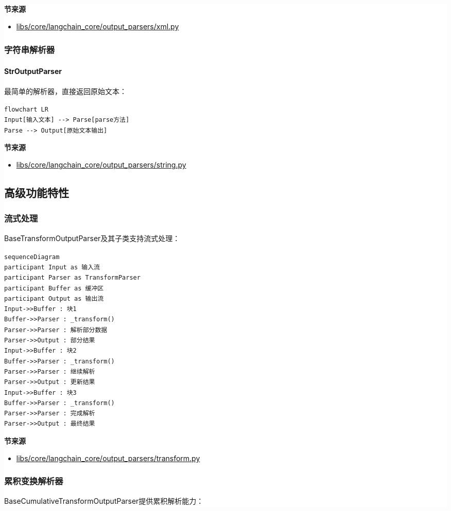 **节来源**
- [libs/core/langchain_core/output_parsers/xml.py](file://libs/core/langchain_core/output_parsers/xml.py#L175-L290)

### 字符串解析器

#### StrOutputParser

最简单的解析器，直接返回原始文本：

```mermaid
flowchart LR
Input[输入文本] --> Parse[parse方法]
Parse --> Output[原始文本输出]
```

**节来源**
- [libs/core/langchain_core/output_parsers/string.py](file://libs/core/langchain_core/output_parsers/string.py#L8-L37)

## 高级功能特性

### 流式处理

BaseTransformOutputParser及其子类支持流式处理：

```mermaid
sequenceDiagram
participant Input as 输入流
participant Parser as TransformParser
participant Buffer as 缓冲区
participant Output as 输出流
Input->>Buffer : 块1
Buffer->>Parser : _transform()
Parser->>Parser : 解析部分数据
Parser->>Output : 部分结果
Input->>Buffer : 块2
Buffer->>Parser : _transform()
Parser->>Parser : 继续解析
Parser->>Output : 更新结果
Input->>Buffer : 块3
Buffer->>Parser : _transform()
Parser->>Parser : 完成解析
Parser->>Output : 最终结果
```

**节来源**
- [libs/core/langchain_core/output_parsers/transform.py](file://libs/core/langchain_core/output_parsers/transform.py#L20-L175)

### 累积变换解析器

BaseCumulativeTransformOutputParser提供累积解析能力：
